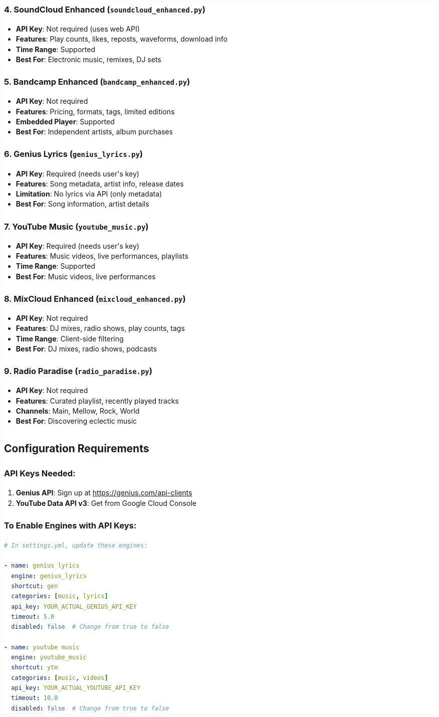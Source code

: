### 4. **SoundCloud Enhanced** (`soundcloud_enhanced.py`)
- **API Key**: Not required (uses web API)
- **Features**: Play counts, likes, reposts, waveforms, download info
- **Time Range**: Supported
- **Best For**: Electronic music, remixes, DJ sets

### 5. **Bandcamp Enhanced** (`bandcamp_enhanced.py`)
- **API Key**: Not required
- **Features**: Pricing, formats, tags, limited editions
- **Embedded Player**: Supported
- **Best For**: Independent artists, album purchases

### 6. **Genius Lyrics** (`genius_lyrics.py`)
- **API Key**: Required (needs user's key)
- **Features**: Song metadata, artist info, release dates
- **Limitation**: No lyrics via API (only metadata)
- **Best For**: Song information, artist details

### 7. **YouTube Music** (`youtube_music.py`)
- **API Key**: Required (needs user's key)
- **Features**: Music videos, live performances, playlists
- **Time Range**: Supported
- **Best For**: Music videos, live performances

### 8. **MixCloud Enhanced** (`mixcloud_enhanced.py`)
- **API Key**: Not required
- **Features**: DJ mixes, radio shows, play counts, tags
- **Time Range**: Client-side filtering
- **Best For**: DJ mixes, radio shows, podcasts

### 9. **Radio Paradise** (`radio_paradise.py`)
- **API Key**: Not required
- **Features**: Curated playlist, recently played tracks
- **Channels**: Main, Mellow, Rock, World
- **Best For**: Discovering eclectic music

## Configuration Requirements

### API Keys Needed:
1. **Genius API**: Sign up at https://genius.com/api-clients
2. **YouTube Data API v3**: Get from Google Cloud Console

### To Enable Engines with API Keys:
```yaml
# In settings.yml, update these engines:

- name: genius lyrics
  engine: genius_lyrics
  shortcut: gen
  categories: [music, lyrics]
  api_key: YOUR_ACTUAL_GENIUS_API_KEY
  timeout: 5.0
  disabled: false  # Change from true to false

- name: youtube music
  engine: youtube_music
  shortcut: ytm
  categories: [music, videos]
  api_key: YOUR_ACTUAL_YOUTUBE_API_KEY
  timeout: 10.0
  disabled: false  # Change from true to false
```